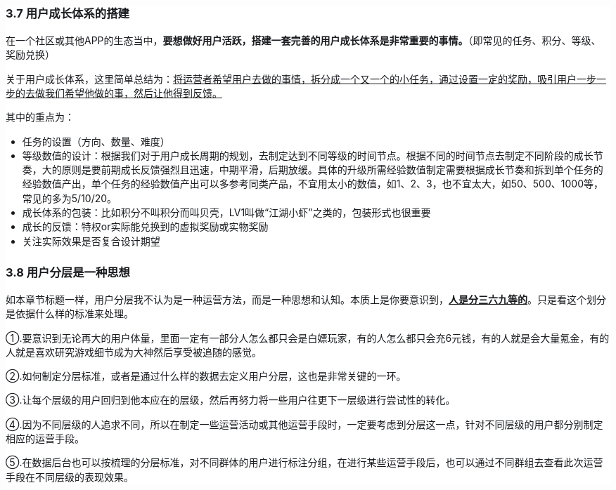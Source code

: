 <font style="color:rgb(25, 27, 31);">  
</font>

### <font style="color:rgb(25, 27, 31);">3.7 用户成长体系的搭建</font>
<font style="color:rgb(25, 27, 31);">在一个社区或其他APP的生态当中，</font>**<font style="color:rgb(25, 27, 31);">要想做好用户活跃，搭建一套完善的用户成长体系是非常重要的事情。</font>**<font style="color:rgb(25, 27, 31);">（即常见的任务、积分、等级、奖励兑换）</font>

<font style="color:rgb(25, 27, 31);">关于用户成长体系，这里简单总结为：</font><u><font style="color:rgb(25, 27, 31);">将运营者希望用户去做的事情，拆分成一个又一个的小任务，通过设置一定的奖励，吸引用户一步一步的去做我们希望他做的事，然后让他得到反馈。</font></u>

<font style="color:rgb(25, 27, 31);">其中的重点为：</font>

+ <font style="color:rgb(25, 27, 31);">任务的设置（方向、数量、难度）</font>
+ <font style="color:rgb(25, 27, 31);">等级数值的设计：根据我们对于用户成长周期的规划，去制定达到不同等级的时间节点。根据不同的时间节点去制定不同阶段的成长节奏，大的原则是要前期成长反馈强烈且迅速，中期平滑，后期放缓。具体的升级所需经验数值制定需要根据成长节奏和拆到单个任务的经验数值产出，单个任务的经验数值产出可以多参考同类产品，不宜用太小的数值，如1、2、3，也不宜太大，如50、500、1000等，常见的多为5/10/20。</font>
+ <font style="color:rgb(25, 27, 31);">成长体系的包装：比如积分不叫积分而叫贝壳，LV1叫做“江湖小虾”之类的，包装形式也很重要</font>
+ <font style="color:rgb(25, 27, 31);">成长的反馈：特权or实际能兑换到的虚拟奖励或实物奖励</font>
+ <font style="color:rgb(25, 27, 31);">关注实际效果是否复合设计期望</font>

<font style="color:rgb(25, 27, 31);">  
</font>

### <font style="color:rgb(25, 27, 31);">3.8 用户分层是一种思想</font>
<font style="color:rgb(25, 27, 31);">如本章节标题一样，用户分层我不认为是一种运营方法，而是一种思想和认知。本质上是你要意识到，</font>**<u><font style="color:rgb(25, 27, 31);">人是分三六九等的</font></u>**<font style="color:rgb(25, 27, 31);">。只是看这个划分是依据什么样的标准来处理。</font>

<font style="color:rgb(25, 27, 31);">①.要意识到无论再大的用户体量，里面一定有一部分人怎么都只会是白嫖玩家，有的人怎么都只会充6元钱，有的人就是会大量氪金，有的人就是喜欢研究游戏细节成为大神然后享受被追随的感觉。</font>

<font style="color:rgb(25, 27, 31);">②.如何制定分层标准，或者是通过什么样的数据去定义用户分层，这也是非常关键的一环。</font>

<font style="color:rgb(25, 27, 31);">③.让每个层级的用户回归到他本应在的层级，然后再努力将一些用户往更下一层级进行尝试性的转化。</font>

<font style="color:rgb(25, 27, 31);">④.因为不同层级的人追求不同，所以在制定一些运营活动或其他运营手段时，一定要考虑到分层这一点，针对不同层级的用户都分别制定相应的运营手段。</font>

<font style="color:rgb(25, 27, 31);">⑤.在数据后台也可以按梳理的分层标准，对不同群体的用户进行标注分组，在进行某些运营手段后，也可以通过不同群组去查看此次运营手段在不同层级的表现效果。</font>
